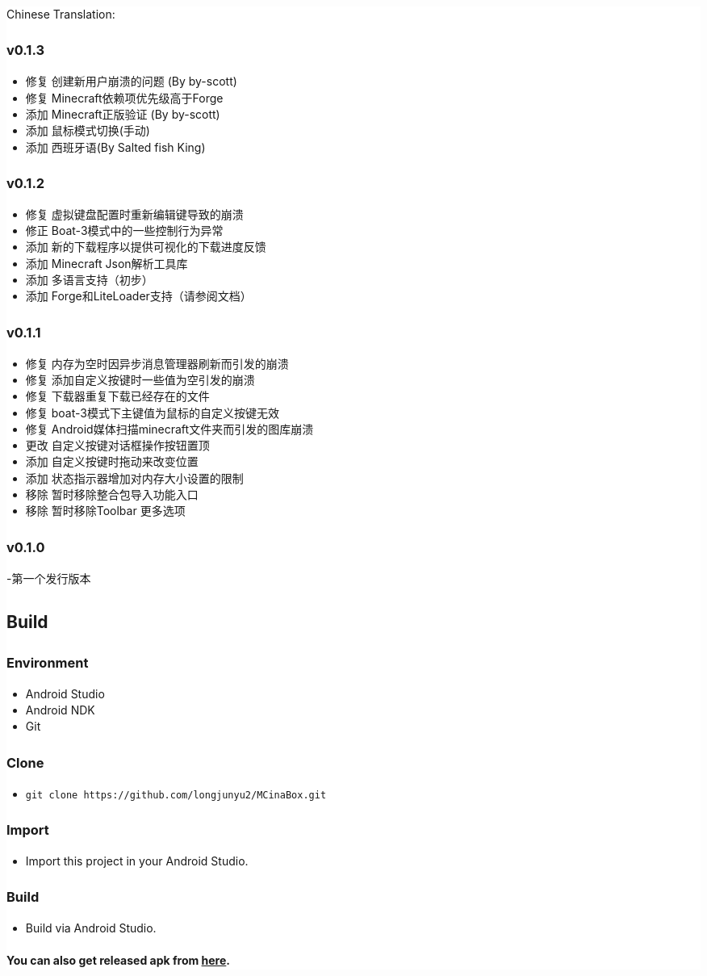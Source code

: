 
Chinese Translation:

### v0.1.3
- 修复 创建新用户崩溃的问题 (By by-scott)
- 修复 Minecraft依赖项优先级高于Forge
- 添加 Minecraft正版验证 (By by-scott)
- 添加 鼠标模式切换(手动)
- 添加 西班牙语(By Salted fish King)

### v0.1.2
- 修复 虚拟键盘配置时重新编辑键导致的崩溃
- 修正 Boat-3模式中的一些控制行为异常
- 添加 新的下载程序以提供可视化的下载进度反馈
- 添加 Minecraft Json解析工具库
- 添加 多语言支持（初步）
- 添加 Forge和LiteLoader支持（请参阅文档）
### v0.1.1
- 修复 内存为空时因异步消息管理器刷新而引发的崩溃
- 修复 添加自定义按键时一些值为空引发的崩溃
- 修复 下载器重复下载已经存在的文件
- 修复 boat-3模式下主键值为鼠标的自定义按键无效
- 修复 Android媒体扫描minecraft文件夹而引发的图库崩溃
- 更改 自定义按键对话框操作按钮置顶
- 添加 自定义按键时拖动来改变位置
- 添加 状态指示器增加对内存大小设置的限制
- 移除 暂时移除整合包导入功能入口
- 移除 暂时移除Toolbar 更多选项
### v0.1.0
-第一个发行版本

## Build

### Environment
- Android Studio
- Android NDK
- Git

### Clone
- ```git clone https://github.com/longjunyu2/MCinaBox.git ```

### Import
- Import this project in your Android Studio.

### Build
- Build via Android Studio.

#### You can also get released apk from [here](https://github.com/longjunyu2/MCinaBox/releases).
